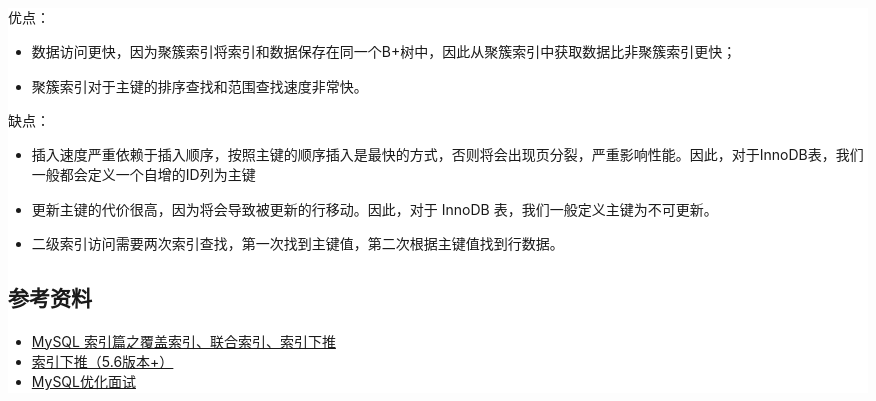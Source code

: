 优点：

- 数据访问更快，因为聚簇索引将索引和数据保存在同一个B+树中，因此从聚簇索引中获取数据比非聚簇索引更快；

- 聚簇索引对于主键的排序查找和范围查找速度非常快。

缺点：

- 插入速度严重依赖于插入顺序，按照主键的顺序插入是最快的方式，否则将会出现页分裂，严重影响性能。因此，对于InnoDB表，我们一般都会定义一个自增的ID列为主键

- 更新主键的代价很高，因为将会导致被更新的行移动。因此，对于 InnoDB 表，我们一般定义主键为不可更新。

- 二级索引访问需要两次索引查找，第一次找到主键值，第二次根据主键值找到行数据。

## 参考资料

- [MySQL 索引篇之覆盖索引、联合索引、索引下推](https://www.jianshu.com/p/bdc9e57ccf8b)
- [索引下推（5.6版本+）](https://blog.csdn.net/mccand1234/article/details/95799942)
- [MySQL优化面试](https://zhenganwen.top/posts/433a3305/)



